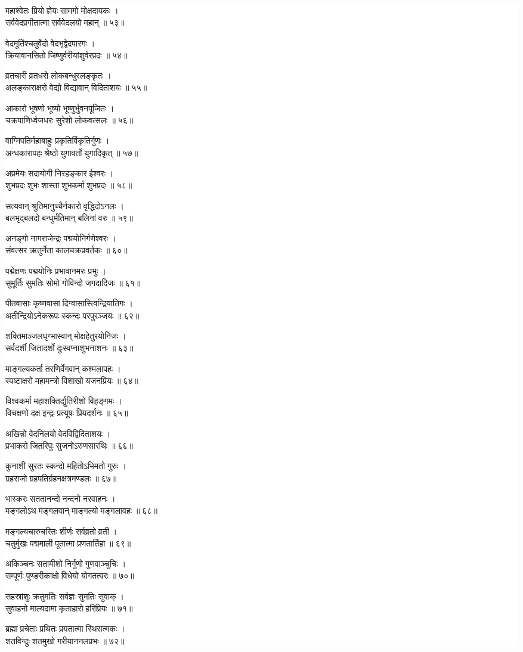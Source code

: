 महाश्वेतः प्रियो ज्ञेयः सामगो मोक्षदायकः ।  
सर्ववेदप्रगीतात्मा सर्ववेदलयो महान् ॥ ५३॥  
  
वेदमूर्तिश्चतुर्वेदो वेदभृद्वेदपारगः ।  
क्रियावानसितो जिष्णुर्वरीयांशुर्वरप्रदः ॥ ५४॥  
  
व्रतचारी व्रतधरो लोकबन्धुरलङ्कृतः ।  
अलङ्काराक्षरो वेद्यो विद्यावान् विदिताशयः ॥ ५५॥  
  
आकारो भूषणो भूष्यो भूष्णुर्भुवनपूजितः ।  
चक्रपाणिर्ध्वजधरः सुरेशो लोकवत्सलः ॥ ५६॥  
  
वाग्मिपतिर्महाबाहुः प्रकृतिर्विकृतिर्गुणः ।  
अन्धकारापहः श्रेष्ठो युगावर्तो युगादिकृत् ॥ ५७॥  
  
अप्रमेयः सदायोगी निरहङ्कार ईश्वरः ।  
शुभप्रदः शुभः शास्ता शुभकर्मा शुभप्रदः ॥ ५८॥  
  
सत्यवान् श्रुतिमानुच्चैर्नकारो वृद्धिदोऽनलः ।  
बलभृद्बलदो बन्धुर्मतिमान् बलिनां वरः ॥ ५९॥  
  
अनङ्गो नागराजेन्द्रः पद्मयोनिर्गणेश्वरः ।  
संवत्सर ऋतुर्नेता कालचक्रप्रवर्तकः ॥ ६०॥  
  
पद्मेक्षणः पद्मयोनिः प्रभावानमरः प्रभुः ।  
सुमूर्तिः सुमतिः सोमो गोविन्दो जगदादिजः ॥ ६१॥  
  
पीतवासाः कृष्णवासा दिग्वासास्त्विन्द्रियातिगः ।  
अतीन्द्रियोऽनेकरूपः स्कन्दः परपुरञ्जयः ॥ ६२॥  
  
शक्तिमाञ्जलधृग्भास्वान् मोक्षहेतुरयोनिजः ।  
सर्वदर्शी जितादर्शो दुःस्वप्नाशुभनाशनः ॥ ६३॥  
  
माङ्गल्यकर्ता तरणिर्वेगवान् कश्मलापहः ।  
स्पष्टाक्षरो महामन्त्रो विशाखो यजनप्रियः ॥ ६४॥  
  
विश्वकर्मा महाशक्तिर्द्युतिरीशो विहङ्गमः ।  
विचक्षणो दक्ष इन्द्रः प्रत्यूषः प्रियदर्शनः ॥ ६५॥  
  
अखिन्नो वेदनिलयो वेदविद्विदिताशयः ।  
प्रभाकरो जितरिपुः सुजनोऽरुणसारथिः ॥ ६६॥  
  
कुनाशी सुरतः स्कन्दो महितोऽभिमतो गुरुः ।  
ग्रहराजो ग्रहपतिर्ग्रहनक्षत्रमण्डलः ॥ ६७॥  
  
भास्करः सततानन्दो नन्दनो नरवाहनः ।  
मङ्गलोऽथ मङ्गलवान् माङ्गल्यो मङ्गलावहः ॥ ६८॥  
  
मङ्गल्यचारुचरितः शीर्णः सर्वव्रतो व्रती ।  
चतुर्मुखः पद्ममाली पूतात्मा प्रणतार्तिहा ॥ ६९॥  
  
अकिञ्चनः सतामीशो निर्गुणो गुणवाञ्चुचिः ।  
सम्पूर्णः पुण्डरीकाक्षो विधेयो योगतत्परः ॥ ७०॥  
  
सहस्रांशुः क्रतुमतिः सर्वज्ञः सुमतिः सुवाक् ।  
सुवाहनो माल्यदामा कृताहारो हरिप्रियः ॥ ७१॥  
  
ब्रह्मा प्रचेताः प्रथितः प्रयतात्मा स्थिरात्मकः ।  
शतविन्दुः शतमुखो गरीयाननलप्रभः ॥ ७२॥  
  
